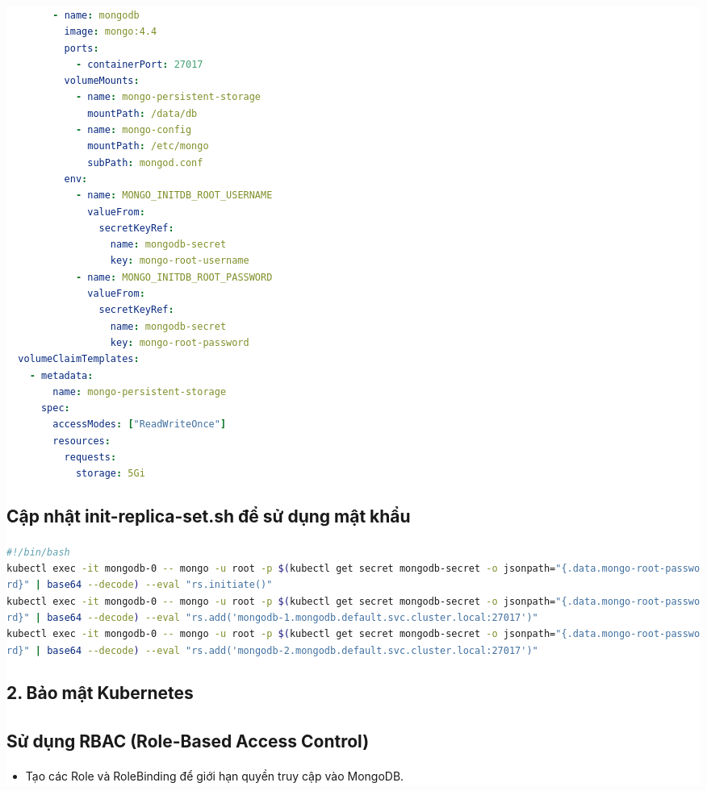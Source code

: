 ```yaml
        - name: mongodb
          image: mongo:4.4
          ports:
            - containerPort: 27017
          volumeMounts:
            - name: mongo-persistent-storage
              mountPath: /data/db
            - name: mongo-config
              mountPath: /etc/mongo
              subPath: mongod.conf
          env:
            - name: MONGO_INITDB_ROOT_USERNAME
              valueFrom:
                secretKeyRef:
                  name: mongodb-secret
                  key: mongo-root-username
            - name: MONGO_INITDB_ROOT_PASSWORD
              valueFrom:
                secretKeyRef:
                  name: mongodb-secret
                  key: mongo-root-password
  volumeClaimTemplates:
    - metadata:
        name: mongo-persistent-storage
      spec:
        accessModes: ["ReadWriteOnce"]
        resources:
          requests:
            storage: 5Gi
```

## Cập nhật init-replica-set.sh để sử dụng mật khẩu

```bash
#!/bin/bash
kubectl exec -it mongodb-0 -- mongo -u root -p $(kubectl get secret mongodb-secret -o jsonpath="{.data.mongo-root-password}" | base64 --decode) --eval "rs.initiate()"
kubectl exec -it mongodb-0 -- mongo -u root -p $(kubectl get secret mongodb-secret -o jsonpath="{.data.mongo-root-password}" | base64 --decode) --eval "rs.add('mongodb-1.mongodb.default.svc.cluster.local:27017')"
kubectl exec -it mongodb-0 -- mongo -u root -p $(kubectl get secret mongodb-secret -o jsonpath="{.data.mongo-root-password}" | base64 --decode) --eval "rs.add('mongodb-2.mongodb.default.svc.cluster.local:27017')"
```

## 2. Bảo mật Kubernetes

## Sử dụng RBAC (Role-Based Access Control)

- Tạo các Role và RoleBinding để giới hạn quyền truy cập vào MongoDB.
